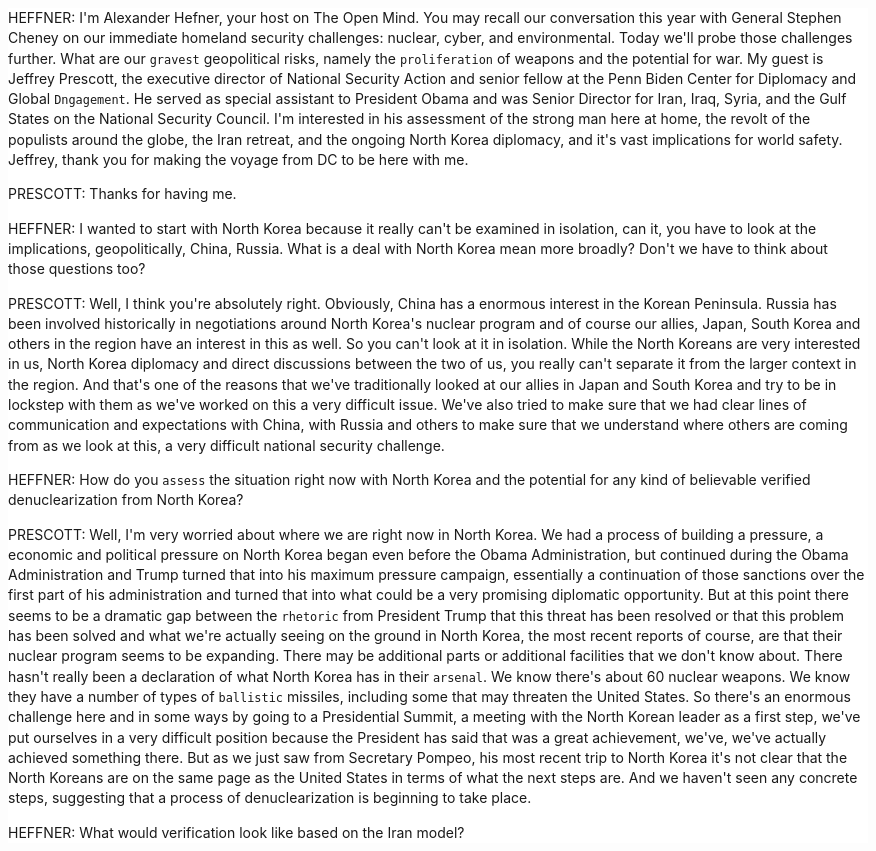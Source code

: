 
HEFFNER: I'm Alexander Hefner, your host on The Open Mind. You may recall our conversation this year with General Stephen Cheney on our immediate homeland security challenges: nuclear, cyber, and environmental. Today we'll probe those challenges further. What are our `gravest` geopolitical risks, namely the `proliferation` of weapons and the potential for war. My guest is Jeffrey Prescott, the executive director of National Security Action and senior fellow at the Penn Biden Center for Diplomacy and Global `Dngagement`. He served as special assistant to President Obama and was Senior Director for Iran, Iraq, Syria, and the Gulf States on the National Security Council. I'm interested in his assessment of the strong man here at home, the revolt of the populists around the globe, the Iran retreat, and the ongoing North Korea diplomacy, and it's vast implications for world safety. Jeffrey, thank you for making the voyage from DC to be here with me. 

PRESCOTT: Thanks for having me. 

HEFFNER: I wanted to start with North Korea because it really can't be examined in isolation, can it, you have to look at the implications, geopolitically, China, Russia. What is a deal with North Korea mean more broadly? Don't we have to think about those questions too? 

PRESCOTT: Well, I think you're absolutely right. Obviously, China has a enormous interest in the Korean Peninsula. Russia has been involved historically in negotiations around North Korea's nuclear program and of course our allies, Japan, South Korea and others in the region have an interest in this as well. So you can't look at it in isolation. While the North Koreans are very interested in us, North Korea diplomacy and direct discussions between the two of us, you really can't separate it from the larger context in the region. And that's one of the reasons that we've traditionally looked at our allies in Japan and South Korea and try to be in lockstep with them as we've worked on this a very difficult issue. We've also tried to make sure that we had clear lines of communication and expectations with China, with Russia and others to make sure that we understand where others are coming from as we look at this, a very difficult national security challenge. 

HEFFNER: How do you `assess` the situation right now with North Korea and the potential for any kind of believable verified denuclearization from North Korea? 

PRESCOTT: Well, I'm very worried about where we are right now in North Korea. We had a process of building a pressure, a economic and political pressure on North Korea began even before the Obama Administration, but continued during the Obama Administration and Trump turned that into his maximum pressure campaign, essentially a continuation of those sanctions over the first part of his administration and turned that into what could be a very promising diplomatic opportunity. But at this point there seems to be a dramatic gap between the `rhetoric` from President Trump that this threat has been resolved or that this problem has been solved and what we're actually seeing on the ground in North Korea, the most recent reports of course, are that their nuclear program seems to be expanding. There may be additional parts or additional facilities that we don't know about. There hasn't really been a declaration of what North Korea has in their `arsenal`. We know there's about 60 nuclear weapons. We know they have a number of types of `ballistic` missiles, including some that may threaten the United States. So there's an enormous challenge here and in some ways by going to a Presidential Summit, a meeting with the North Korean leader as a first step, we've put ourselves in a very difficult position because the President has said that was a great achievement, we've, we've actually achieved something there. But as we just saw from Secretary Pompeo, his most recent trip to North Korea it's not clear that the North Koreans are on the same page as the United States in terms of what the next steps are. And we haven't seen any concrete steps, suggesting that a process of denuclearization is beginning to take place. 

HEFFNER: What would verification look like based on the Iran model? 

